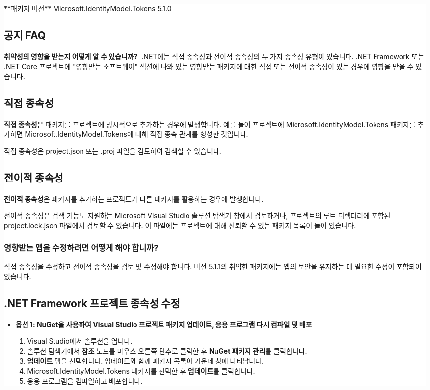 </td>
<td style="border:1px solid black;" colspan="2">
**패키지 버전**

</td>
</tr>
<tr>
<td style="border:1px solid black;">
Microsoft.IdentityModel.Tokens

</td>
<td style="border:1px solid black;" colspan="2">
5.1.0

</td>
</tr>
</table>
 

공지 FAQ
--------

<span id="sectionToggle1"></span>
**취약성의 영향을 받는지 어떻게 알 수 있습니까?** 
.NET에는 직접 종속성과 전이적 종속성의 두 가지 종속성 유형이 있습니다. .NET Framework 또는 .NET Core 프로젝트에 "영향받는 소프트웨어" 섹션에 나와 있는 영향받는 패키지에 대한 직접 또는 전이적 종속성이 있는 경우에 영향을 받을 수 있습니다.

직접 종속성
-----------

**직접 종속성**은 패키지를 프로젝트에 명시적으로 추가하는 경우에 발생합니다. 예를 들어 프로젝트에 Microsoft.IdentityModel.Tokens 패키지를 추가하면 Microsoft.IdentityModel.Tokens에 대해 직접 종속 관계를 형성한 것입니다.

직접 종속성은 project.json 또는 .proj 파일을 검토하여 검색할 수 있습니다.

전이적 종속성
-------------

**전이적 종속성**은 패키지를 추가하는 프로젝트가 다른 패키지를 활용하는 경우에 발생합니다.

전이적 종속성은 검색 기능도 지원하는 Microsoft Visual Studio 솔루션 탐색기 창에서 검토하거나, 프로젝트의 루트 디렉터리에 포함된 project.lock.json 파일에서 검토할 수 있습니다. 이 파일에는 프로젝트에 대해 신뢰할 수 있는 패키지 목록이 들어 있습니다.

### 영향받는 앱을 수정하려면 어떻게 해야 합니까?

직접 종속성을 수정하고 전이적 종속성을 검토 및 수정해야 합니다. 버전 5.1.1의 취약한 패키지에는 앱의 보안을 유지하는 데 필요한 수정이 포함되어 있습니다.

.NET Framework 프로젝트 종속성 수정
-----------------------------------

-   **옵션 1: NuGet을 사용하여 Visual Studio 프로젝트 패키지 업데이트, 응용 프로그램 다시 컴파일 및 배포**

    1.  Visual Studio에서 솔루션을 엽니다.
    2.  솔루션 탐색기에서 **참조** 노드를 마우스 오른쪽 단추로 클릭한 후 **NuGet 패키지 관리**를 클릭합니다.
    3.  **업데이트** 탭을 선택합니다. 업데이트와 함께 패키지 목록이 가운데 창에 나타납니다.
    4.  Microsoft.IdentityModel.Tokens 패키지를 선택한 후 **업데이트**를 클릭합니다.
    5.  응용 프로그램을 컴파일하고 배포합니다.
